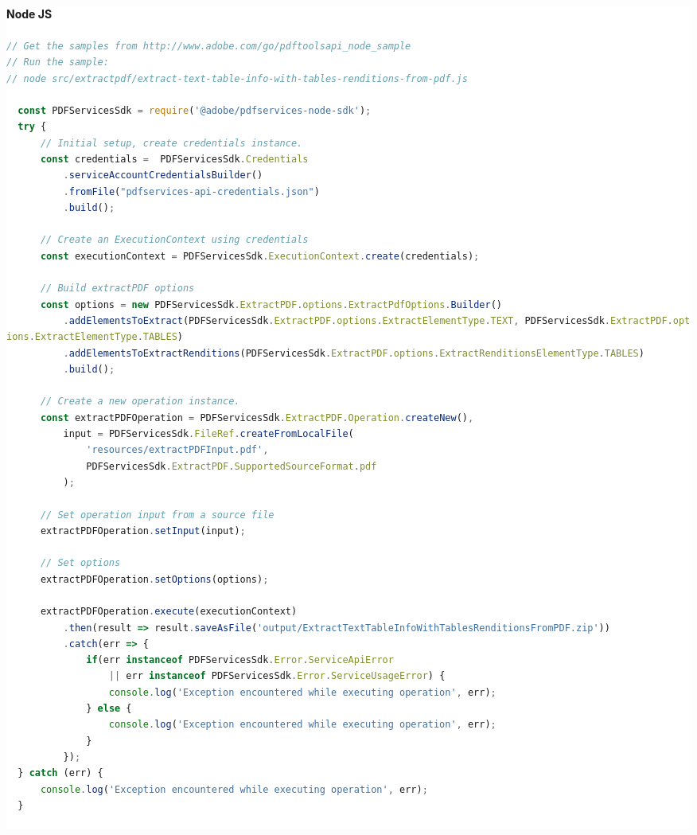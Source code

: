 #### Node JS

```javascript
// Get the samples from http://www.adobe.com/go/pdftoolsapi_node_sample
// Run the sample:
// node src/extractpdf/extract-text-table-info-with-tables-renditions-from-pdf.js

  const PDFServicesSdk = require('@adobe/pdfservices-node-sdk');
  try {
      // Initial setup, create credentials instance.
      const credentials =  PDFServicesSdk.Credentials
          .serviceAccountCredentialsBuilder()
          .fromFile("pdfservices-api-credentials.json")
          .build();

      // Create an ExecutionContext using credentials
      const executionContext = PDFServicesSdk.ExecutionContext.create(credentials);

      // Build extractPDF options
      const options = new PDFServicesSdk.ExtractPDF.options.ExtractPdfOptions.Builder()
          .addElementsToExtract(PDFServicesSdk.ExtractPDF.options.ExtractElementType.TEXT, PDFServicesSdk.ExtractPDF.options.ExtractElementType.TABLES)
          .addElementsToExtractRenditions(PDFServicesSdk.ExtractPDF.options.ExtractRenditionsElementType.TABLES)
          .build();

      // Create a new operation instance.
      const extractPDFOperation = PDFServicesSdk.ExtractPDF.Operation.createNew(),
          input = PDFServicesSdk.FileRef.createFromLocalFile(
              'resources/extractPDFInput.pdf',
              PDFServicesSdk.ExtractPDF.SupportedSourceFormat.pdf
          );

      // Set operation input from a source file
      extractPDFOperation.setInput(input);

      // Set options
      extractPDFOperation.setOptions(options);

      extractPDFOperation.execute(executionContext)
          .then(result => result.saveAsFile('output/ExtractTextTableInfoWithTablesRenditionsFromPDF.zip'))
          .catch(err => {
              if(err instanceof PDFServicesSdk.Error.ServiceApiError
                  || err instanceof PDFServicesSdk.Error.ServiceUsageError) {
                  console.log('Exception encountered while executing operation', err);
              } else {
                  console.log('Exception encountered while executing operation', err);
              }
          });
  } catch (err) {
      console.log('Exception encountered while executing operation', err);
  }
   
```
